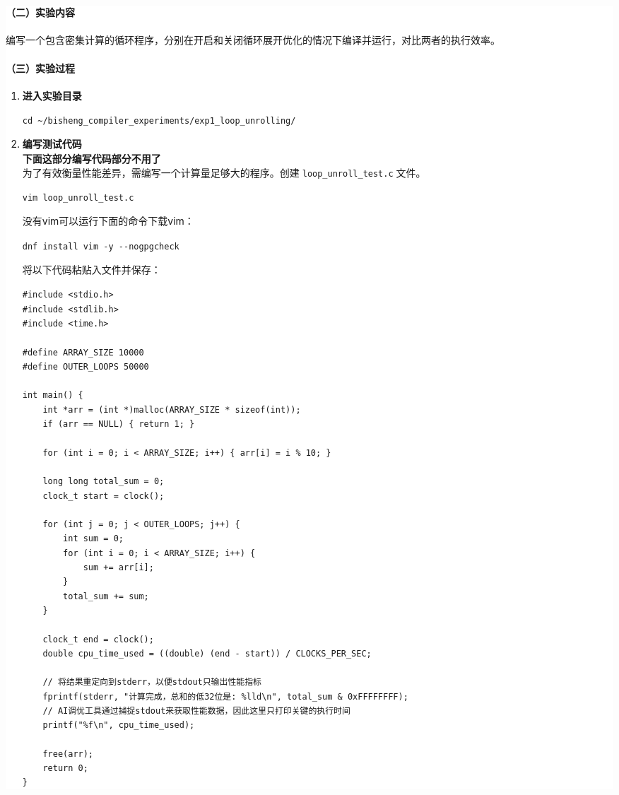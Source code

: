 #### （二）实验内容

编写一个包含密集计算的循环程序，分别在开启和关闭循环展开优化的情况下编译并运行，对比两者的执行效率。

#### （三）实验过程

1.  **进入实验目录**
    
        cd ~/bisheng_compiler_experiments/exp1_loop_unrolling/
        
    
2.  **编写测试代码**  
    **下面这部分编写代码部分不用了**  
    为了有效衡量性能差异，需编写一个计算量足够大的程序。创建 `loop_unroll_test.c` 文件。
    
        vim loop_unroll_test.c
        
    
    没有vim可以运行下面的命令下载vim：
    
        dnf install vim -y --nogpgcheck
        
    
    将以下代码粘贴入文件并保存：
    
        #include <stdio.h>
        #include <stdlib.h>
        #include <time.h>
        
        #define ARRAY_SIZE 10000
        #define OUTER_LOOPS 50000
        
        int main() {
            int *arr = (int *)malloc(ARRAY_SIZE * sizeof(int));
            if (arr == NULL) { return 1; }
        
            for (int i = 0; i < ARRAY_SIZE; i++) { arr[i] = i % 10; }
        
            long long total_sum = 0;
            clock_t start = clock();
        
            for (int j = 0; j < OUTER_LOOPS; j++) {
                int sum = 0;
                for (int i = 0; i < ARRAY_SIZE; i++) {
                    sum += arr[i];
                }
                total_sum += sum;
            }
        
            clock_t end = clock();
            double cpu_time_used = ((double) (end - start)) / CLOCKS_PER_SEC;
        
            // 将结果重定向到stderr，以便stdout只输出性能指标
            fprintf(stderr, "计算完成，总和的低32位是: %lld\n", total_sum & 0xFFFFFFFF);
            // AI调优工具通过捕捉stdout来获取性能数据，因此这里只打印关键的执行时间
            printf("%f\n", cpu_time_used);
        
            free(arr);
            return 0;
        }
        